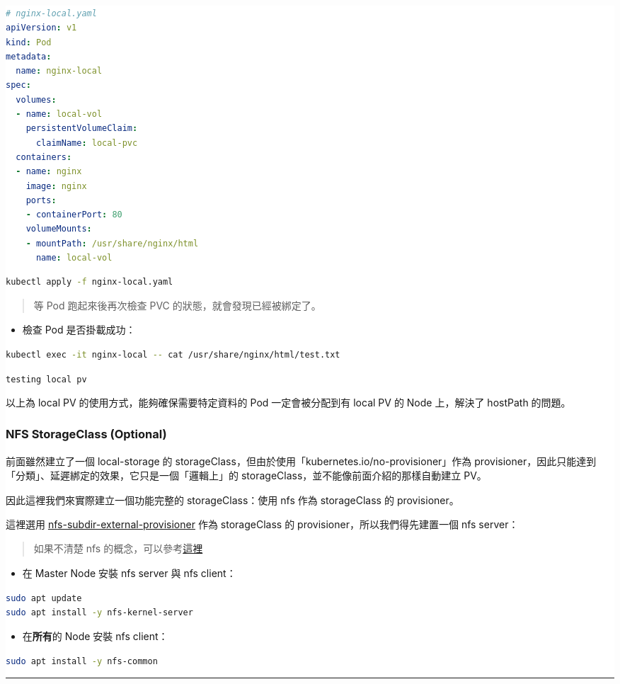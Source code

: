 ```yaml
# nginx-local.yaml
apiVersion: v1
kind: Pod
metadata:
  name: nginx-local
spec:
  volumes:
  - name: local-vol
    persistentVolumeClaim:
      claimName: local-pvc
  containers:
  - name: nginx
    image: nginx
    ports:
    - containerPort: 80
    volumeMounts:
    - mountPath: /usr/share/nginx/html
      name: local-vol
```
```bash
kubectl apply -f nginx-local.yaml
```

> 等 Pod 跑起來後再次檢查 PVC 的狀態，就會發現已經被綁定了。

* 檢查 Pod 是否掛載成功：

```bash
kubectl exec -it nginx-local -- cat /usr/share/nginx/html/test.txt
```
```text
testing local pv
```

以上為 local PV 的使用方式，能夠確保需要特定資料的 Pod 一定會被分配到有 local PV 的 Node 上，解決了 hostPath 的問題。

### NFS StorageClass (Optional)

前面雖然建立了一個 local-storage 的 storageClass，但由於使用「kubernetes.io/no-provisioner」作為 provisioner，因此只能達到「分類」、延遲綁定的效果，它只是一個「邏輯上」的 storageClass，並不能像前面介紹的那樣自動建立 PV。

因此這裡我們來實際建立一個功能完整的 storageClass：使用 nfs 作為 storageClass 的 provisioner。

這裡選用 [nfs-subdir-external-provisioner](https://github.com/kubernetes-sigs/nfs-subdir-external-provisioner) 作為 storageClass 的 provisioner，所以我們得先建置一個 nfs server：

> 如果不清楚 nfs 的概念，可以參考[這裡](https://linux.vbird.org/linux_server/centos6/0330nfs.php)

* 在 Master Node 安裝 nfs server 與 nfs client：
```bash
sudo apt update
sudo apt install -y nfs-kernel-server
```

* 在**所有**的 Node 安裝 nfs client：
```bash
sudo apt install -y nfs-common
```

---
